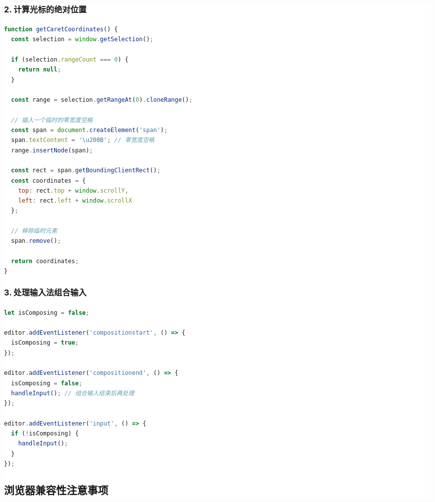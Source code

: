 ### 2. 计算光标的绝对位置

```javascript
function getCaretCoordinates() {
  const selection = window.getSelection();
  
  if (selection.rangeCount === 0) {
    return null;
  }
  
  const range = selection.getRangeAt(0).cloneRange();
  
  // 插入一个临时的零宽度空格
  const span = document.createElement('span');
  span.textContent = '\u200B'; // 零宽度空格
  range.insertNode(span);
  
  const rect = span.getBoundingClientRect();
  const coordinates = {
    top: rect.top + window.scrollY,
    left: rect.left + window.scrollX
  };
  
  // 移除临时元素
  span.remove();
  
  return coordinates;
}
```

### 3. 处理输入法组合输入

```javascript
let isComposing = false;

editor.addEventListener('compositionstart', () => {
  isComposing = true;
});

editor.addEventListener('compositionend', () => {
  isComposing = false;
  handleInput(); // 组合输入结束后再处理
});

editor.addEventListener('input', () => {
  if (!isComposing) {
    handleInput();
  }
});
```

## 浏览器兼容性注意事项
